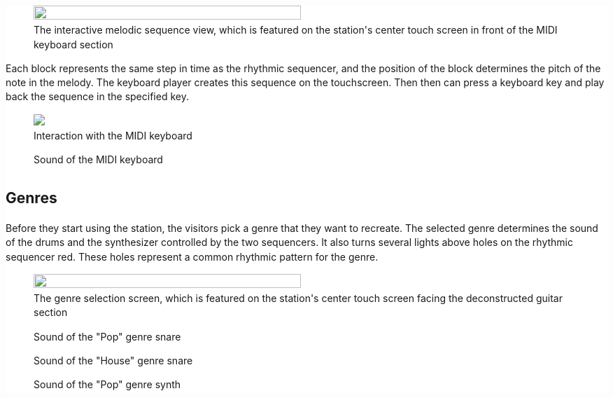 <figure style="float: none">
   <img src="https://www.uio.no/english/studies/programmes/mct-master/blog/assets/image/2022_11_23_josephcl_pic12.png"  width="70%" height="70%" />
   <figcaption>The interactive melodic sequence view, which is featured on the station's center touch screen in front of the MIDI keyboard section</figcaption>
</figure>

Each block represents the same step in time as the rhythmic sequencer, and the position of the block determines the pitch of the note in the melody. The keyboard player creates this sequence on the touchscreen. Then then can press a keyboard key and play back the sequence in the specified key. 

<figure style="float: none">
   <img src="https://www.uio.no/english/studies/programmes/mct-master/blog/assets/image/2022_11_23_josephcl_gif5.gif"  width="auto" />
   <figcaption>Interaction with the MIDI keyboard</figcaption>
</figure>

<figure style="float: none">
  <audio controls>
    <source src="https://www.uio.no/english/studies/programmes/mct-master/blog/assets/audio/2022_11_23_josephcl_sound6.wav" type="audio/wav">
  </audio>
  <figcaption>Sound of the MIDI keyboard</figcaption>
</figure>

## Genres

Before they start using the station, the visitors pick a genre that they want to recreate. The selected genre determines the sound of the drums and the synthesizer controlled by the two sequencers. It also turns several lights above holes on the rhythmic sequencer red. These holes represent a common rhythmic pattern for the genre. 

<figure style="float: none">
   <img src="https://www.uio.no/english/studies/programmes/mct-master/blog/assets/image/2022_11_23_josephcl_pic13.png"  width="70%" height="70%" />
   <figcaption>The genre selection screen, which is featured on the station's center touch screen facing the deconstructed guitar section</figcaption>
</figure>

<figure style="float: none">
  <audio controls>
    <source src="/assets/audio/2022_11_23_josephcl_sound7.wav" type="audio/wav">
  </audio>
  <figcaption>Sound of the "Pop" genre snare</figcaption>
</figure>

<figure style="float: none">
  <audio controls>
    <source src="/assets/audio/2022_11_23_josephcl_sound8.wav" type="audio/wav">
  </audio>
  <figcaption>Sound of the "House" genre snare</figcaption>
</figure>

<figure style="float: none">
  <audio controls>
    <source src="/assets/audio/2022_11_23_josephcl_sound9.wav" type="audio/wav">
  </audio>
  <figcaption>Sound of the "Pop" genre synth</figcaption>
</figure>
